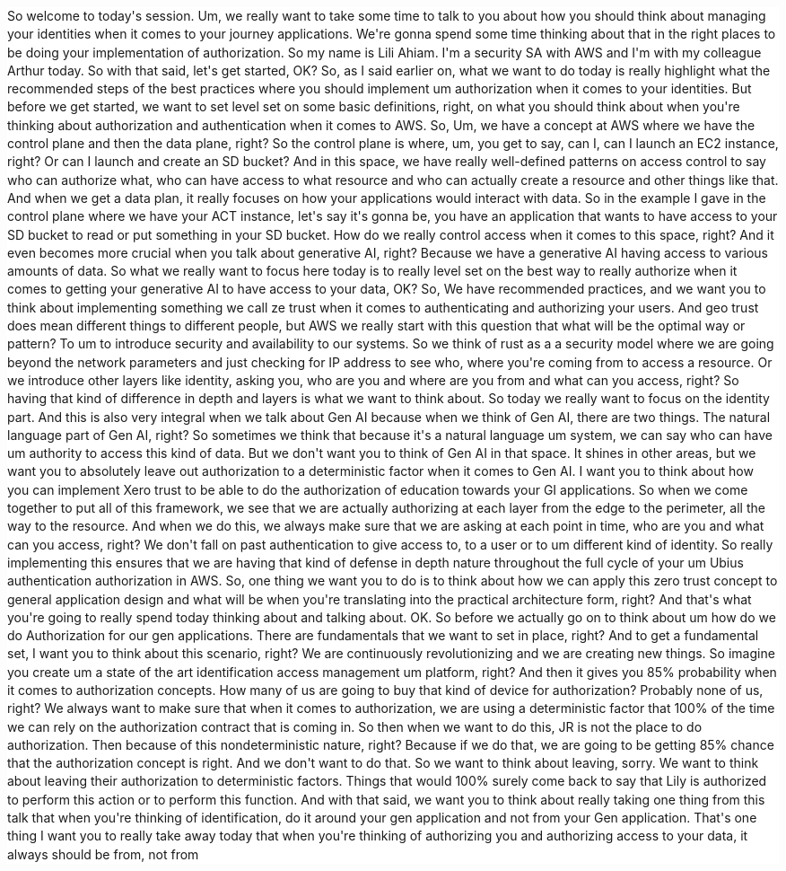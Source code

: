 So welcome to today's session. Um, we really want to take some time to talk to you about how you should think about managing your identities when it comes to your journey applications. We're gonna spend some time thinking about that in the right places to be doing your implementation of authorization. So my name is Lili Ahiam. I'm a security SA with AWS and I'm with my colleague Arthur today. So with that said, let's get started, OK? So, as I said earlier on, what we want to do today is really highlight what the recommended steps of the best practices where you should implement um authorization when it comes to your identities. But before we get started, we want to set level set on some basic definitions, right, on what you should think about when you're thinking about authorization and authentication when it comes to AWS. So, Um, we have a concept at AWS where we have the control plane and then the data plane, right? So the control plane is where, um, you get to say, can I, can I launch an EC2 instance, right? Or can I launch and create an SD bucket? And in this space, we have really well-defined patterns on access control to say who can authorize what, who can have access to what resource and who can actually create a resource and other things like that. And when we get a data plan, it really focuses on how your applications would interact with data. So in the example I gave in the control plane where we have your ACT instance, let's say it's gonna be, you have an application that wants to have access to your SD bucket to read or put something in your SD bucket. How do we really control access when it comes to this space, right? And it even becomes more crucial when you talk about generative AI, right? Because we have a generative AI having access to various amounts of data. So what we really want to focus here today is to really level set on the best way to really authorize when it comes to getting your generative AI to have access to your data, OK? So, We have recommended practices, and we want you to think about implementing something we call ze trust when it comes to authenticating and authorizing your users. And geo trust does mean different things to different people, but AWS we really start with this question that what will be the optimal way or pattern? To um to introduce security and availability to our systems. So we think of rust as a a security model where we are going beyond the network parameters and just checking for IP address to see who, where you're coming from to access a resource. Or we introduce other layers like identity, asking you, who are you and where are you from and what can you access, right? So having that kind of difference in depth and layers is what we want to think about. So today we really want to focus on the identity part. And this is also very integral when we talk about Gen AI because when we think of Gen AI, there are two things. The natural language part of Gen AI, right? So sometimes we think that because it's a natural language um system, we can say who can have um authority to access this kind of data. But we don't want you to think of Gen AI in that space. It shines in other areas, but we want you to absolutely leave out authorization to a deterministic factor when it comes to Gen AI. I want you to think about how you can implement Xero trust to be able to do the authorization of education towards your GI applications. So when we come together to put all of this framework, we see that we are actually authorizing at each layer from the edge to the perimeter, all the way to the resource. And when we do this, we always make sure that we are asking at each point in time, who are you and what can you access, right? We don't fall on past authentication to give access to, to a user or to um different kind of identity. So really implementing this ensures that we are having that kind of defense in depth nature throughout the full cycle of your um Ubius authentication authorization in AWS. So, one thing we want you to do is to think about how we can apply this zero trust concept to general application design and what will be when you're translating into the practical architecture form, right? And that's what you're going to really spend today thinking about and talking about. OK. So before we actually go on to think about um how do we do Authorization for our gen applications. There are fundamentals that we want to set in place, right? And to get a fundamental set, I want you to think about this scenario, right? We are continuously revolutionizing and we are creating new things. So imagine you create um a state of the art identification access management um platform, right? And then it gives you 85% probability when it comes to authorization concepts. How many of us are going to buy that kind of device for authorization? Probably none of us, right? We always want to make sure that when it comes to authorization, we are using a deterministic factor that 100% of the time we can rely on the authorization contract that is coming in. So then when we want to do this, JR is not the place to do authorization. Then because of this nondeterministic nature, right? Because if we do that, we are going to be getting 85% chance that the authorization concept is right. And we don't want to do that. So we want to think about leaving, sorry. We want to think about leaving their authorization to deterministic factors. Things that would 100% surely come back to say that Lily is authorized to perform this action or to perform this function. And with that said, we want you to think about really taking one thing from this talk that when you're thinking of identification, do it around your gen application and not from your Gen application. That's one thing I want you to really take away today that when you're thinking of authorizing you and authorizing access to your data, it always should be from, not from